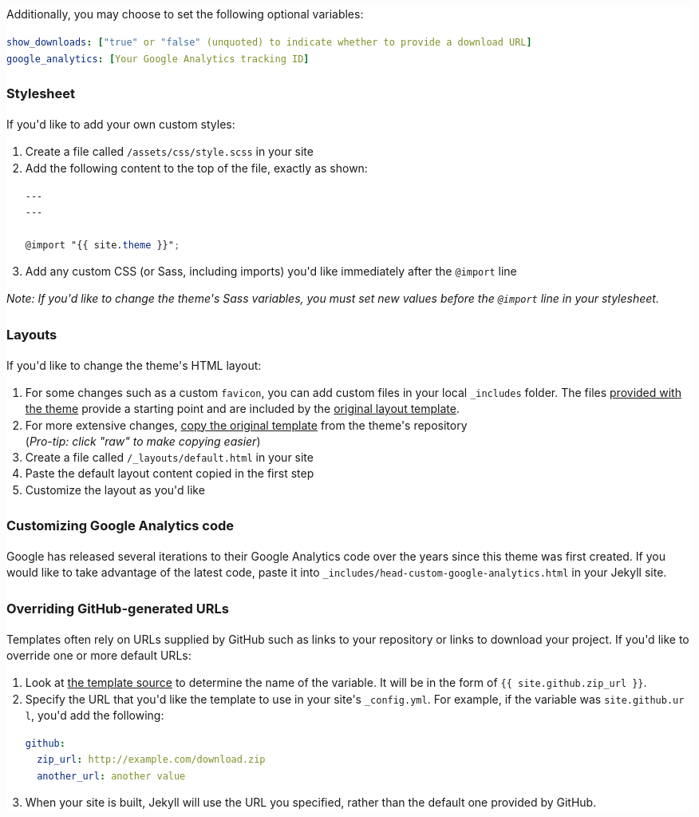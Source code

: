 Additionally, you may choose to set the following optional variables:

```yml
show_downloads: ["true" or "false" (unquoted) to indicate whether to provide a download URL]
google_analytics: [Your Google Analytics tracking ID]
```

### Stylesheet

If you'd like to add your own custom styles:

1. Create a file called `/assets/css/style.scss` in your site
2. Add the following content to the top of the file, exactly as shown:
    ```scss
    ---
    ---

    @import "{{ site.theme }}";
    ```
3. Add any custom CSS (or Sass, including imports) you'd like immediately after the `@import` line

*Note: If you'd like to change the theme's Sass variables, you must set new values before the `@import` line in your stylesheet.*

### Layouts

If you'd like to change the theme's HTML layout:

1. For some changes such as a custom `favicon`, you can add custom files in your local `_includes` folder. The files [provided with the theme](https://github.com/pages-themes/time-machine/tree/master/_includes) provide a starting point and are included by the [original layout template](https://github.com/pages-themes/time-machine/blob/master/_layouts/default.html).
2. For more extensive changes, [copy the original template](https://github.com/pages-themes/time-machine/blob/master/_layouts/default.html) from the theme's repository<br />(*Pro-tip: click "raw" to make copying easier*)
3. Create a file called `/_layouts/default.html` in your site
4. Paste the default layout content copied in the first step
5. Customize the layout as you'd like

### Customizing Google Analytics code

Google has released several iterations to their Google Analytics code over the years since this theme was first created. If you would like to take advantage of the latest code, paste it into `_includes/head-custom-google-analytics.html` in your Jekyll site.

### Overriding GitHub-generated URLs

Templates often rely on URLs supplied by GitHub such as links to your repository or links to download your project. If you'd like to override one or more default URLs:

1. Look at [the template source](https://github.com/pages-themes/time-machine/blob/master/_layouts/default.html) to determine the name of the variable. It will be in the form of `{{ site.github.zip_url }}`.
2. Specify the URL that you'd like the template to use in your site's `_config.yml`. For example, if the variable was `site.github.url`, you'd add the following:
    ```yml
    github:
      zip_url: http://example.com/download.zip
      another_url: another value
    ```
3. When your site is built, Jekyll will use the URL you specified, rather than the default one provided by GitHub.


[ruby-gems]: https://rubygems.org/gems/jekyll
[ci-workflow]: https://github.com/jekyll/jekyll/actions?query=workflow%3A%22Continuous+Integration%22+branch%3Amaster
[appveyor]: https://ci.appveyor.com/project/jekyll/jekyll/branch/master